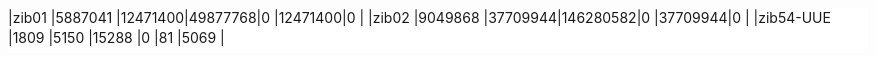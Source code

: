 |zib01				|5887041  |12471400|49877768|0		|12471400|0		  |
|zib02				|9049868  |37709944|146280582|0		|37709944|0		  |
|zib54-UUE			|1809	  |5150	   |15288	|0		|81		 |5069	  |
